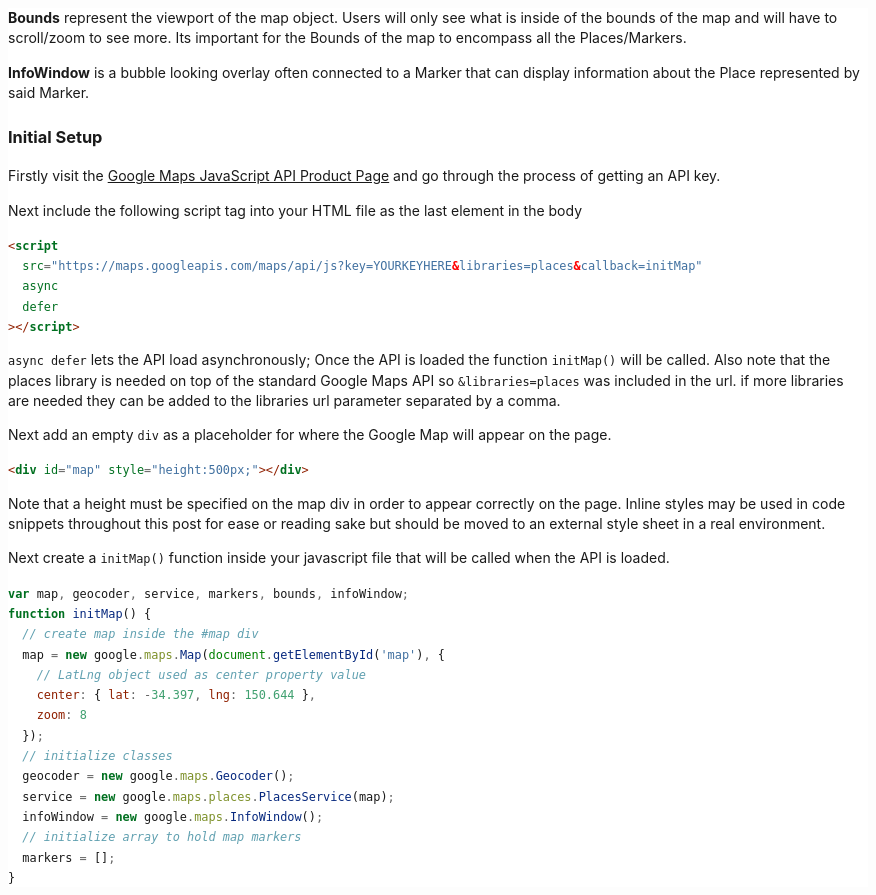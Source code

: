 **Bounds** represent the viewport of the map object. Users will only see what is inside of the bounds of the map and will have to scroll/zoom to see more. Its important for the Bounds of the map to encompass all the Places/Markers.

**InfoWindow** is a bubble looking overlay often connected to a Marker that can display information about the Place represented by said Marker.

<a name="setup"></a>

### Initial Setup

Firstly visit the [Google Maps JavaScript API Product Page](https://developers.google.com/maps/documentation/javascript/) and go through the process of getting an API key.

Next include the following script tag into your HTML file as the last element in the body

```html
<script
  src="https://maps.googleapis.com/maps/api/js?key=YOURKEYHERE&libraries=places&callback=initMap"
  async
  defer
></script>
```

`async defer` lets the API load asynchronously; Once the API is loaded the function `initMap()` will be called. Also note that the places library is needed on top of the standard Google Maps API so `&libraries=places` was included in the url. if more libraries are needed they can be added to the libraries url parameter separated by a comma.

Next add an empty `div` as a placeholder for where the Google Map will appear on the page.

```html
<div id="map" style="height:500px;"></div>
```

Note that a height must be specified on the map div in order to appear correctly on the page. Inline styles may be used in code snippets throughout this post for ease or reading sake but should be moved to an external style sheet in a real environment.

Next create a `initMap()` function inside your javascript file that will be called when the API is loaded.

```javascript line-numbers
var map, geocoder, service, markers, bounds, infoWindow;
function initMap() {
  // create map inside the #map div
  map = new google.maps.Map(document.getElementById('map'), {
    // LatLng object used as center property value
    center: { lat: -34.397, lng: 150.644 },
    zoom: 8
  });
  // initialize classes
  geocoder = new google.maps.Geocoder();
  service = new google.maps.places.PlacesService(map);
  infoWindow = new google.maps.InfoWindow();
  // initialize array to hold map markers
  markers = [];
}
```
